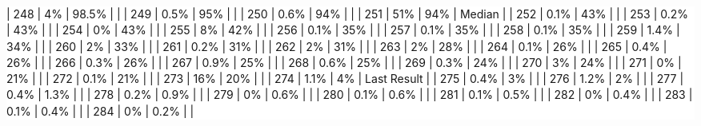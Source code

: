 | 248 | 4% | 98.5% |  |
| 249 | 0.5% | 95% |  |
| 250 | 0.6% | 94% |  |
| 251 | 51% | 94% | Median |
| 252 | 0.1% | 43% |  |
| 253 | 0.2% | 43% |  |
| 254 | 0% | 43% |  |
| 255 | 8% | 42% |  |
| 256 | 0.1% | 35% |  |
| 257 | 0.1% | 35% |  |
| 258 | 0.1% | 35% |  |
| 259 | 1.4% | 34% |  |
| 260 | 2% | 33% |  |
| 261 | 0.2% | 31% |  |
| 262 | 2% | 31% |  |
| 263 | 2% | 28% |  |
| 264 | 0.1% | 26% |  |
| 265 | 0.4% | 26% |  |
| 266 | 0.3% | 26% |  |
| 267 | 0.9% | 25% |  |
| 268 | 0.6% | 25% |  |
| 269 | 0.3% | 24% |  |
| 270 | 3% | 24% |  |
| 271 | 0% | 21% |  |
| 272 | 0.1% | 21% |  |
| 273 | 16% | 20% |  |
| 274 | 1.1% | 4% | Last Result |
| 275 | 0.4% | 3% |  |
| 276 | 1.2% | 2% |  |
| 277 | 0.4% | 1.3% |  |
| 278 | 0.2% | 0.9% |  |
| 279 | 0% | 0.6% |  |
| 280 | 0.1% | 0.6% |  |
| 281 | 0.1% | 0.5% |  |
| 282 | 0% | 0.4% |  |
| 283 | 0.1% | 0.4% |  |
| 284 | 0% | 0.2% |  |